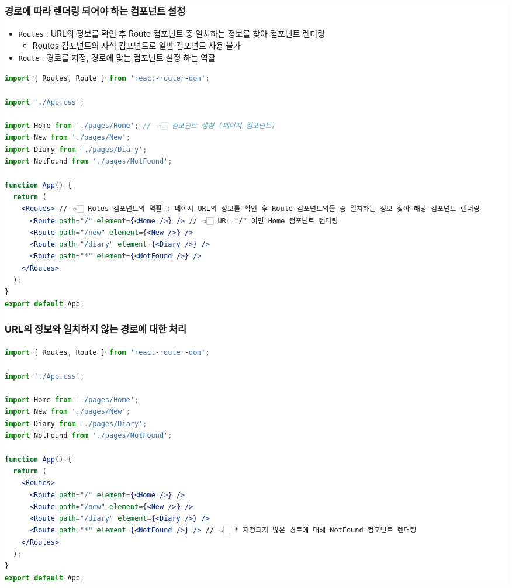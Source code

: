 ### 경로에 따라 렌더링 되어야 하는 컴포넌트 설정

- `Routes` : URL의 정보를 확인 후 Route 컴포넌트 중 일치하는 정보를 찾아 컴포넌트 렌더링
  - Routes 컴포넌트의 자식 컴포넌트로 일반 컴포넌트 사용 불가
- `Route` : 경로를 지정, 경로에 맞는 컴포넌트 설정 하는 역활

```jsx
import { Routes, Route } from 'react-router-dom';

import './App.css';

import Home from './pages/Home'; // 👈🏻 컴포넌트 생성 (페이지 컴포넌트)
import New from './pages/New';
import Diary from './pages/Diary';
import NotFound from './pages/NotFound';

function App() {
  return (
    <Routes> // 👈🏻 Rotes 컴포넌트의 역활 : 페이지 URL의 정보를 확인 후 Route 컴포넌트의들 중 일치하는 정보 찾아 해당 컴포넌트 렌더링  
      <Route path="/" element={<Home />} /> // 👈🏻 URL "/" 이면 Home 컴포넌트 렌더링 
      <Route path="/new" element={<New />} />
      <Route path="/diary" element={<Diary />} />
      <Route path="*" element={<NotFound />} />
    </Routes>
  );
}
export default App;
```

### URL의 정보와 일치하지 않는 경로에 대한 처리

```jsx
import { Routes, Route } from 'react-router-dom';

import './App.css';

import Home from './pages/Home';
import New from './pages/New';
import Diary from './pages/Diary';
import NotFound from './pages/NotFound';

function App() {
  return (
    <Routes> 
      <Route path="/" element={<Home />} /> 
      <Route path="/new" element={<New />} />
      <Route path="/diary" element={<Diary />} />
      <Route path="*" element={<NotFound />} /> // 👈🏻 * 지정되지 않은 경로에 대해 NotFound 컴포넌트 렌더링 
    </Routes>
  );
}
export default App;
```
